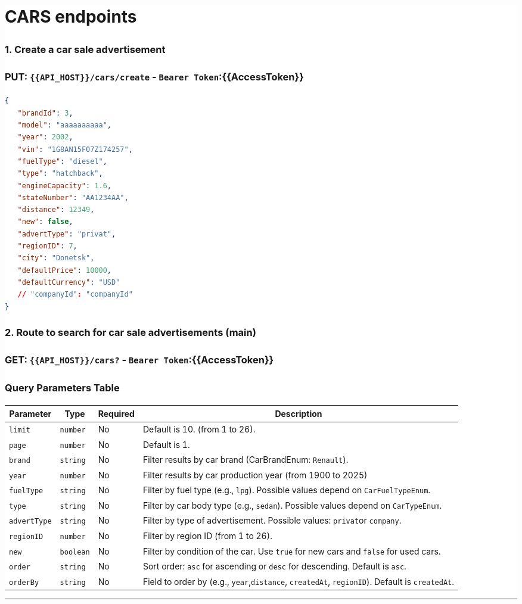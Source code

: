 # CARS endpoints
### 1. Create a car sale advertisement
### PUT: `{{API_HOST}}/cars/create` - `Bearer Token`:{{AccessToken}}
```json
{
   "brandId": 3,
   "model": "aaaaaaaaaa",
   "year": 2002,
   "vin": "1G8AN15F07Z174257",
   "fuelType": "diesel",
   "type": "hatchback",
   "engineCapacity": 1.6,
   "stateNumber": "AA1234AA",
   "distance": 12349,
   "new": false,
   "advertType": "privat",
   "regionID": 7,
   "city": "Donetsk",
   "defaultPrice": 10000,
   "defaultCurrency": "USD"
   // "companyId": "companyId"
}
```
### 2. Route to search for car sale advertisements (main)
### GET: ```{{API_HOST}}/cars?``` - `Bearer Token`:{{AccessToken}}
### Query Parameters Table

| Parameter    | Type      | Required | Description                                                                         |
|--------------|-----------|----------|-------------------------------------------------------------------------------------|
| `limit`      | `number`  | No       | Default is 10.  (from 1 to 26).                                                     |
| `page`       | `number`  | No       | Default is 1.                                                                       |
| `brand`      | `string`  | No       | Filter results by car brand (CarBrandEnum: `Renault`).                              |
| `year`       | `number`  | No       | Filter results by car production year (from 1900 to 2025)                           |
| `fuelType`   | `string`  | No       | Filter by fuel type (e.g., `lpg`). Possible values depend on `CarFuelTypeEnum`.     |
| `type`       | `string`  | No       | Filter by car body type (e.g., `sedan`). Possible values depend on `CarTypeEnum`.   |
| `advertType` | `string`  | No       | Filter by type of advertisement. Possible values: `privat`or `company`.             |
| `regionID`   | `number`  | No       | Filter by region ID (from 1 to 26).                                                 |
| `new`        | `boolean` | No       | Filter by condition of the car. Use `true` for new cars and `false` for used cars.  |
| `order`      | `string`  | No       | Sort order: `asc` for ascending or `desc` for descending. Default is `asc`.         |
| `orderBy`    | `string`  | No       | Field to order by (e.g., `year`,`distance`, `createdAt`, `regionID`). Default is `createdAt`. |

---